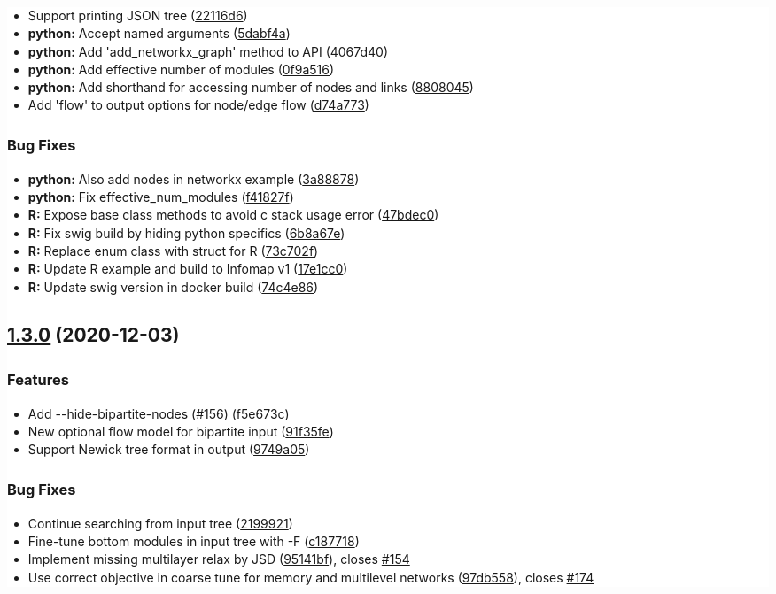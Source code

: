 * Support printing JSON tree ([22116d6](https://github.com/mapequation/infomap/commit/22116d6a9077909c2e5eb2160feea913022752e8))
* **python:** Accept named arguments ([5dabf4a](https://github.com/mapequation/infomap/commit/5dabf4abbaa90512d5a1ffd11c8986f8623ccb13))
* **python:** Add 'add_networkx_graph' method to API ([4067d40](https://github.com/mapequation/infomap/commit/4067d40268c4b2726652b5ef47358ca049c58edd))
* **python:** Add effective number of modules ([0f9a516](https://github.com/mapequation/infomap/commit/0f9a5169cacde5c9106bb6cf7dfa3b726a1c28d5))
* **python:** Add shorthand for accessing number of nodes and links ([8808045](https://github.com/mapequation/infomap/commit/88080454e054c51516ee7047975baf480ce1bd42))
* Add 'flow' to output options for node/edge flow ([d74a773](https://github.com/mapequation/infomap/commit/d74a773dd33102b85ff444158c958a8048c8cb02))


### Bug Fixes

* **python:** Also add nodes in networkx example ([3a88878](https://github.com/mapequation/infomap/commit/3a888789cc229521cffdf6da62fd0c239a5607eb))
* **python:** Fix effective_num_modules ([f41827f](https://github.com/mapequation/infomap/commit/f41827fde6f30e914e73d8a141992c4363f14adc))
* **R:** Expose base class methods to avoid c stack usage error ([47bdec0](https://github.com/mapequation/infomap/commit/47bdec0ab9a3d0e80cd7a77a7629ad9d9b400183))
* **R:** Fix swig build by hiding python specifics ([6b8a67e](https://github.com/mapequation/infomap/commit/6b8a67e6f09a02daad8e85c8b9fcec0f632526e3))
* **R:** Replace enum class with struct for R ([73c702f](https://github.com/mapequation/infomap/commit/73c702fd23e7a02ae8ccc3630f5713181cb842a9))
* **R:** Update R example and build to Infomap v1 ([17e1cc0](https://github.com/mapequation/infomap/commit/17e1cc00bd789c8798bd0633a39285a4160854a4))
* **R:** Update swig version in docker build ([74c4e86](https://github.com/mapequation/infomap/commit/74c4e86cfdd395ec1b335fc34dd5e0b34d7f6c1e))

## [1.3.0](https://github.com/mapequation/infomap/compare/v1.2.1...v1.3.0) (2020-12-03)


### Features

* Add --hide-bipartite-nodes ([#156](https://github.com/mapequation/infomap/issues/156)) ([f5e673c](https://github.com/mapequation/infomap/commit/f5e673c64efaf5ae825ee6b303e78389b8d594f9))
* New optional flow model for bipartite input ([91f35fe](https://github.com/mapequation/infomap/commit/91f35fef9b1246b87cde46d8e36ad7a992291a28))
* Support Newick tree format in output ([9749a05](https://github.com/mapequation/infomap/commit/9749a0535b9db47826c198b6f98b8fe2510eadc4))


### Bug Fixes

* Continue searching from input tree ([2199921](https://github.com/mapequation/infomap/commit/21999211ed822a8e46a8f1cd158185ce79b3075e))
* Fine-tune bottom modules in input tree with -F ([c187718](https://github.com/mapequation/infomap/commit/c187718e49618e2dac6c060233c844ff9a40893f))
* Implement missing multilayer relax by JSD ([95141bf](https://github.com/mapequation/infomap/commit/95141bf89452053a5f8f7bb2afbfc4048f066ee3)), closes [#154](https://github.com/mapequation/infomap/issues/154)
* Use correct objective in coarse tune for memory and multilevel networks ([97db558](https://github.com/mapequation/infomap/commit/97db558f27a81994a09aa6834bff5d8810a93130)), closes [#174](https://github.com/mapequation/infomap/issues/174)
